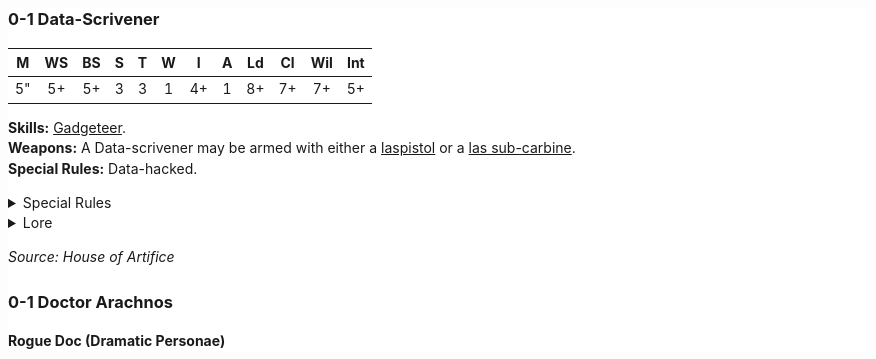 <FighterCard cost="20">

### 0-1 Data-Scrivener

|  M  | WS  | BS  |  S  |  T  |  W  |  I  |  A  | Ld  | Cl  | Wil | Int |
| :-: | :-: | :-: | :-: | :-: | :-: | :-: | :-: | :-: | :-: | :-: | :-: |
| 5"  | 5+  | 5+  |  3  |  3  |  1  | 4+  |  1  | 8+  | 7+  | 7+  | 5+  |

**Skills:** [Gadgeteer](/docs/gang-fighters-and-their-weaponry/skills/gang-specific-skills#2-gadgeteer).  
**Weapons:** A Data-scrivener may be armed with either a [laspistol](/docs/armoury/pistols#laspistol) or a [las sub-carbine](/docs/armoury/pistols#las-sub-carbine).  
**Special Rules:** Data-hacked.

<details className=""><summary>Special Rules</summary></details>

<details className="lore"><summary>Lore</summary></details>

_Source: House of Artifice_

</FighterCard>

<FighterCard cost="100">

### 0-1 Doctor Arachnos

**Rogue Doc (Dramatic Personae)**

